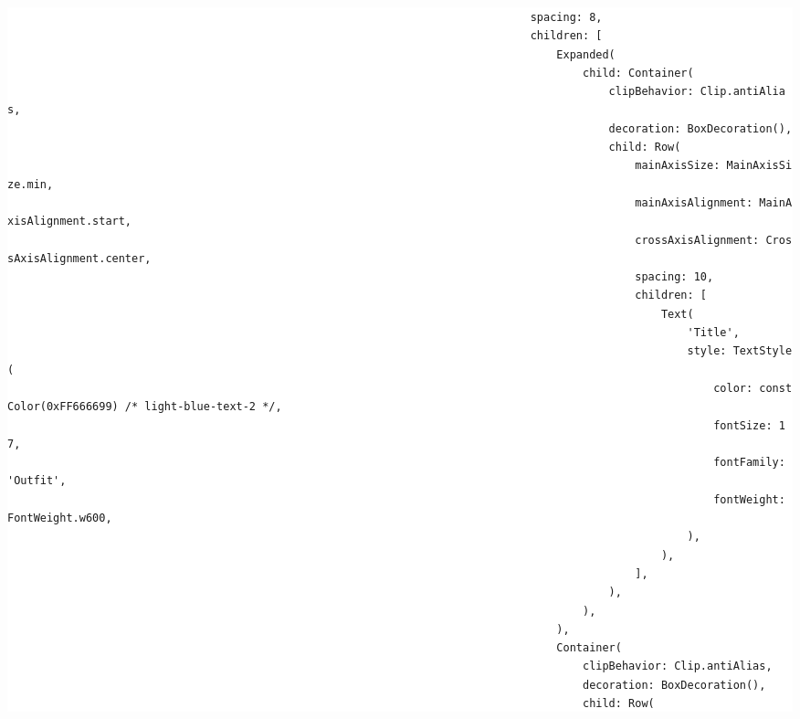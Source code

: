                                                                                     spacing: 8,
                                                                                    children: [
                                                                                        Expanded(
                                                                                            child: Container(
                                                                                                clipBehavior: Clip.antiAlias,
                                                                                                decoration: BoxDecoration(),
                                                                                                child: Row(
                                                                                                    mainAxisSize: MainAxisSize.min,
                                                                                                    mainAxisAlignment: MainAxisAlignment.start,
                                                                                                    crossAxisAlignment: CrossAxisAlignment.center,
                                                                                                    spacing: 10,
                                                                                                    children: [
                                                                                                        Text(
                                                                                                            'Title',
                                                                                                            style: TextStyle(
                                                                                                                color: const Color(0xFF666699) /* light-blue-text-2 */,
                                                                                                                fontSize: 17,
                                                                                                                fontFamily: 'Outfit',
                                                                                                                fontWeight: FontWeight.w600,
                                                                                                            ),
                                                                                                        ),
                                                                                                    ],
                                                                                                ),
                                                                                            ),
                                                                                        ),
                                                                                        Container(
                                                                                            clipBehavior: Clip.antiAlias,
                                                                                            decoration: BoxDecoration(),
                                                                                            child: Row(
